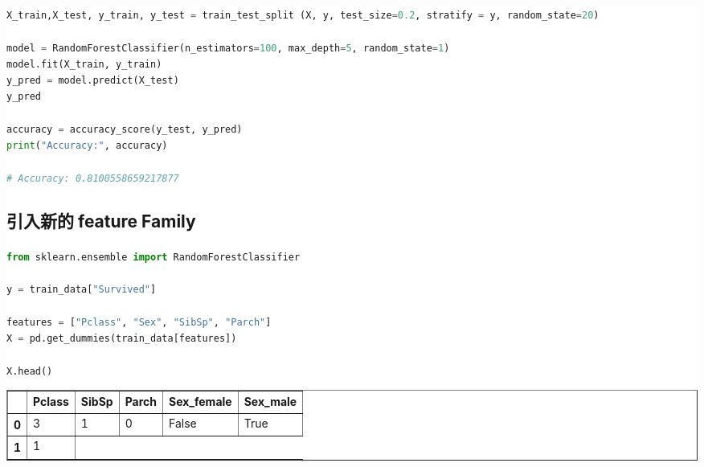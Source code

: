 ```python
X_train,X_test, y_train, y_test = train_test_split (X, y, test_size=0.2, stratify = y, random_state=20)

model = RandomForestClassifier(n_estimators=100, max_depth=5, random_state=1)
model.fit(X_train, y_train)
y_pred = model.predict(X_test)
y_pred

accuracy = accuracy_score(y_test, y_pred)
print("Accuracy:", accuracy)

# Accuracy: 0.8100558659217877
```

## 引入新的 feature Family

```python
from sklearn.ensemble import RandomForestClassifier

y = train_data["Survived"]

features = ["Pclass", "Sex", "SibSp", "Parch"]
X = pd.get_dummies(train_data[features])

X.head()
```

<div>
<style scoped>
    .dataframe tbody tr th:only-of-type {
        vertical-align: middle;
    }

    .dataframe tbody tr th {
        vertical-align: top;
    }

    .dataframe thead th {
        text-align: right;
    }

</style>
<table border="1" class="dataframe">
  <thead>
    <tr style="text-align: right;">
      <th></th>
      <th>Pclass</th>
      <th>SibSp</th>
      <th>Parch</th>
      <th>Sex_female</th>
      <th>Sex_male</th>
    </tr>
  </thead>
  <tbody>
    <tr>
      <th>0</th>
      <td>3</td>
      <td>1</td>
      <td>0</td>
      <td>False</td>
      <td>True</td>
    </tr>
    <tr>
      <th>1</th>
      <td>1</td>